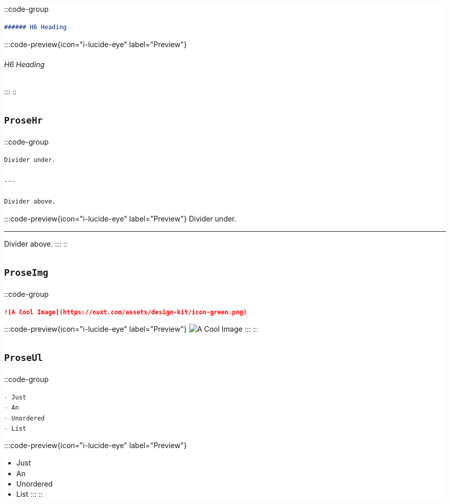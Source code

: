 ::code-group
```md [Code]
###### H6 Heading
```

  :::code-preview{icon="i-lucide-eye" label="Preview"}
  
  ###### H6 Heading
  :::
::

## `ProseHr`

::code-group
```md [Code]
Divider under.

---

Divider above.
```

  :::code-preview{icon="i-lucide-eye" label="Preview"}
  Divider under.

  ---

  Divider above.
  :::
::

## `ProseImg`

::code-group
```md [Code]
![A Cool Image](https://nuxt.com/assets/design-kit/icon-green.png)
```

  :::code-preview{icon="i-lucide-eye" label="Preview"}
  ![A Cool Image](https://nuxt.com/assets/design-kit/icon-green.png)
  :::
::

## `ProseUl`

::code-group
```md [Code]
- Just
- An
- Unordered
- List
```

  :::code-preview{icon="i-lucide-eye" label="Preview"}
  - Just
  - An
  - Unordered
  - List
  :::
::
